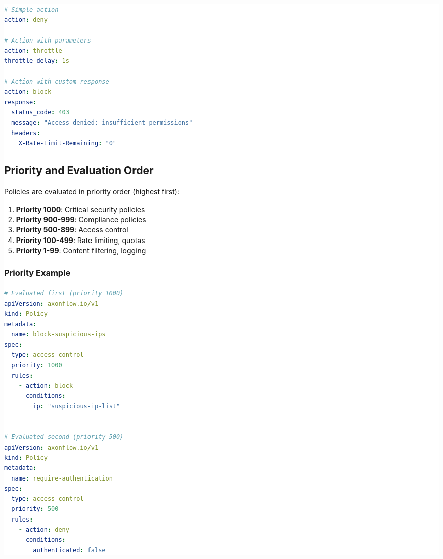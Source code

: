 ```yaml
# Simple action
action: deny

# Action with parameters
action: throttle
throttle_delay: 1s

# Action with custom response
action: block
response:
  status_code: 403
  message: "Access denied: insufficient permissions"
  headers:
    X-Rate-Limit-Remaining: "0"
```

## Priority and Evaluation Order

Policies are evaluated in priority order (highest first):

1. **Priority 1000**: Critical security policies
2. **Priority 900-999**: Compliance policies
3. **Priority 500-899**: Access control
4. **Priority 100-499**: Rate limiting, quotas
5. **Priority 1-99**: Content filtering, logging

### Priority Example

```yaml
# Evaluated first (priority 1000)
apiVersion: axonflow.io/v1
kind: Policy
metadata:
  name: block-suspicious-ips
spec:
  type: access-control
  priority: 1000
  rules:
    - action: block
      conditions:
        ip: "suspicious-ip-list"

---
# Evaluated second (priority 500)
apiVersion: axonflow.io/v1
kind: Policy
metadata:
  name: require-authentication
spec:
  type: access-control
  priority: 500
  rules:
    - action: deny
      conditions:
        authenticated: false
```
